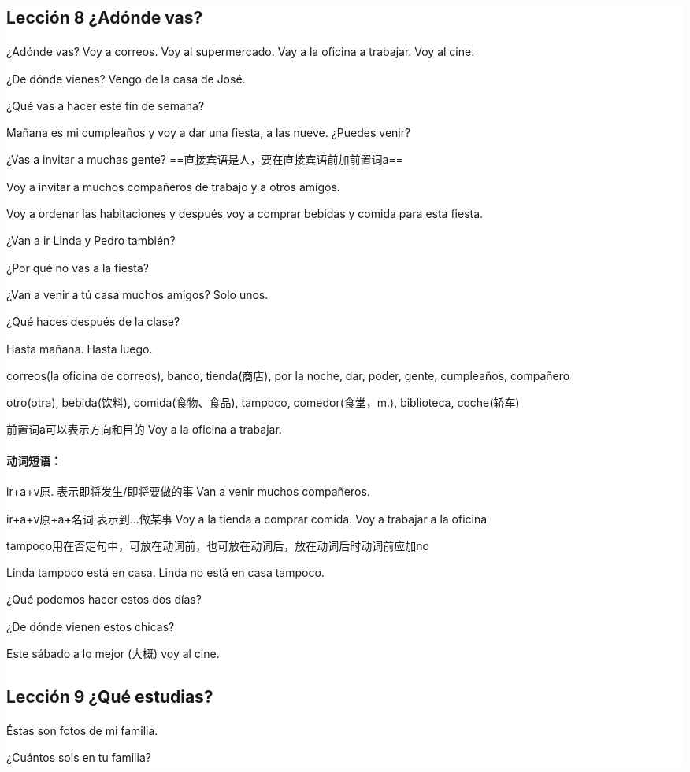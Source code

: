 
## Lección 8 ¿Adónde vas?

¿Adónde vas?	Voy a correos.	Voy al supermercado.	Vay a la oficina a trabajar.	Voy al cine.

¿De dónde vienes?	Vengo de la casa de José.

¿Qué vas a hacer este fin de semana?

Mañana es mi cumpleaños y voy a dar una fiesta, a las nueve. ¿Puedes venir?

¿Vas a invitar a muchas gente?    ==直接宾语是人，要在直接宾语前加前置词a==

Voy a invitar a muchos compañeros de trabajo y a otros amigos.

Voy a ordenar las habitaciones y después voy a comprar bebidas y comida para esta fiesta.

¿Van a ir Linda y Pedro también?

¿Por qué no vas a la fiesta?

¿Van a venir a tú casa muchos amigos?	Solo unos.

¿Qué haces después de la clase?

Hasta mañana.	Hasta luego.



correos(la oficina de correos), banco, tienda(商店), por la noche, dar, poder, gente, cumpleaños, compañero

otro(otra), bebida(饮料), comida(食物、食品), tampoco, comedor(食堂，m.), biblioteca, coche(轿车)



前置词a可以表示方向和目的	Voy a la oficina a trabajar.

#### 动词短语：

ir+a+v原. 表示即将发生/即将要做的事	Van a venir muchos compañeros.

ir+a+v原+a+名词 表示到...做某事	Voy a la tienda a comprar comida.	Voy a trabajar a la oficina



tampoco用在否定句中，可放在动词前，也可放在动词后，放在动词后时动词前应加no

Linda tampoco está en casa.	Linda no está en casa tampoco.



¿Qué podemos hacer estos dos días?

¿De dónde vienen estos chicas?

Este sábado a lo mejor (大概) voy al cine.



## Lección 9 ¿Qué estudias?

Éstas son fotos de mi familia. 

¿Cuántos sois en tu familia?
